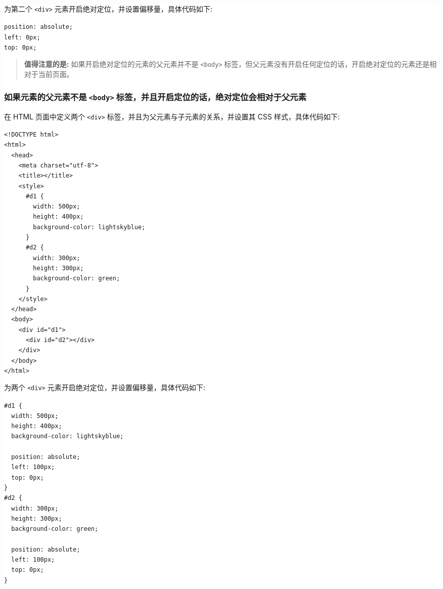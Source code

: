 为第二个 `<div>` 元素开启绝对定位，并设置偏移量，具体代码如下:

```
position: absolute;
left: 0px;
top: 0px;
```

> **值得注意的是:** 如果开启绝对定位的元素的父元素并不是 `<body>` 标签，但父元素没有开启任何定位的话，开启绝对定位的元素还是相对于当前页面。

### 如果元素的父元素不是 `<body>` 标签，并且开启定位的话，绝对定位会相对于父元素

在 HTML 页面中定义两个 `<div>` 标签，并且为父元素与子元素的关系，并设置其 CSS 样式，具体代码如下:

```
<!DOCTYPE html>
<html>
  <head>
    <meta charset="utf-8">
    <title></title>
    <style>
      #d1 {
        width: 500px;
        height: 400px;
        background-color: lightskyblue;
      }
      #d2 {
        width: 300px;
        height: 300px;
        background-color: green;
      }
    </style>
  </head>
  <body>
    <div id="d1">
      <div id="d2"></div>
    </div>
  </body>
</html>
```

为两个 `<div>` 元素开启绝对定位，并设置偏移量，具体代码如下:

```
#d1 {
  width: 500px;
  height: 400px;
  background-color: lightskyblue;
  
  position: absolute;
  left: 100px;
  top: 0px;
}
#d2 {
  width: 300px;
  height: 300px;
  background-color: green;
  
  position: absolute;
  left: 100px;
  top: 0px;
}
```
